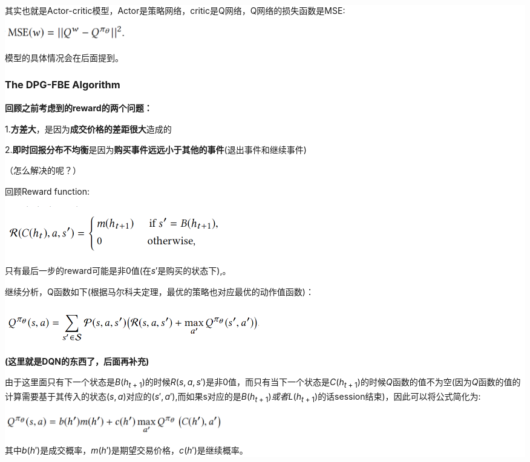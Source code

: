 其实也就是Actor-critic模型，Actor是策略网络，critic是Q网络，Q网络的损失函数是MSE:

<img src='12.png' width=200>

模型的具体情况会在后面提到。

### The DPG-FBE Algorithm

**回顾之前考虑到的reward的两个问题：**

1.**方差大**，是因为**成交价格的差距很大**造成的

2.**即时回报分布不均衡**是因为**购买事件远远小于其他的事件**(退出事件和继续事件)

（怎么解决的呢？）

回顾Reward function:

<img src='6.png' width=400>

只有最后一步的reward可能是非0值(在$s'$是购买的状态下),。

继续分析，Q函数如下(根据马尔科夫定理，最优的策略也对应最优的动作值函数)：

<img src='13.png' width=420>

**(这里就是DQN的东西了，后面再补充)**

由于这里面只有下一个状态是$B(h_{t+1})$的时候$R(s,a,s')$是非0值，而只有当下一个状态是$C(h_{t+1})$的时候$Q$函数的值不为空(因为$Q$函数的值的计算需要基于其传入的状态$(s,a)$对应的$(s',a')$,而如果s对应的是$B(h_{t+1})或者L(h_{t+1})$的话session结束)，因此可以将公式简化为:

<img src='14.png' width=360>

其中$b(h')$是成交概率，$m(h')$是期望交易价格，$c(h')$是继续概率。
